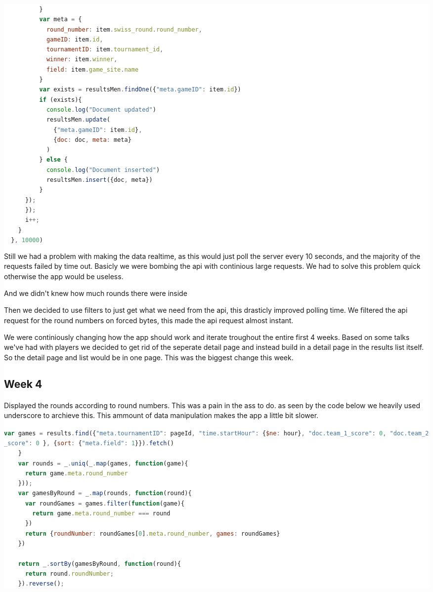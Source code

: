 ```javascript
          }
          var meta = {
            round_number: item.swiss_round.round_number,
            gameID: item.id,
            tournamentID: item.tournament_id,
            winner: item.winner,
            field: item.game_site.name
          }
          var exists = resultsMen.findOne({"meta.gameID": item.id})
          if (exists){
            console.log("Document updated")
            resultsMen.update(
              {"meta.gameID": item.id},
              {doc: doc, meta: meta}
            )
          } else {
            console.log("Document inserted")
            resultsMen.insert({doc, meta})
          }
      });
      });
      i++;
    }
  }, 10000)
```
Still we had a problem with making the data realtime, as this would just poll the server every 10 seconds, and the majority of the requests
failed by time out. Basicly we were bombing the api with continious large requests. We had to solve this problem quick otherwise
the app would be useless.

And we didn't knew how much rounds there were inside

Then we decided to use filters to just get what we need from the api, this drasticly improved polling time. We filtered the api request for the round numbers on forced bytes, this made the api request almost instant.

We were continiously changing how the app should work and iterate troughout the entire first 4 weeks. Based on some talks we've had with players we decided to get rid of the seperate detail page and instead build in a detail page in the results list itself. So the detail page and list would be in one page. This was the biggest change this week.

## Week 4

Displayed the rounds according to round numbers. This was a pain in the ass to do. as seen by the code below we heavily used underscore to archieve this.
This ammount of data manipulation makes the app a little bit slower.

```javascript
var games = results.find({"meta.tournamentID": pageId, "time.startHour": {$ne: hour}, "doc.team_1_score": 0, "doc.team_2_score": 0 }, {sort: {"meta.field": 1}}).fetch()
    }
    var rounds = _.uniq(_.map(games, function(game){
      return game.meta.round_number
    }));
    var gamesByRound = _.map(rounds, function(round){
      var roundGames = games.filter(function(game){
        return game.meta.round_number === round
      })
      return {roundNumber: roundGames[0].meta.round_number, games: roundGames}
    })

    return _.sortBy(gamesByRound, function(round){
      return round.roundNumber;
    }).reverse();
```